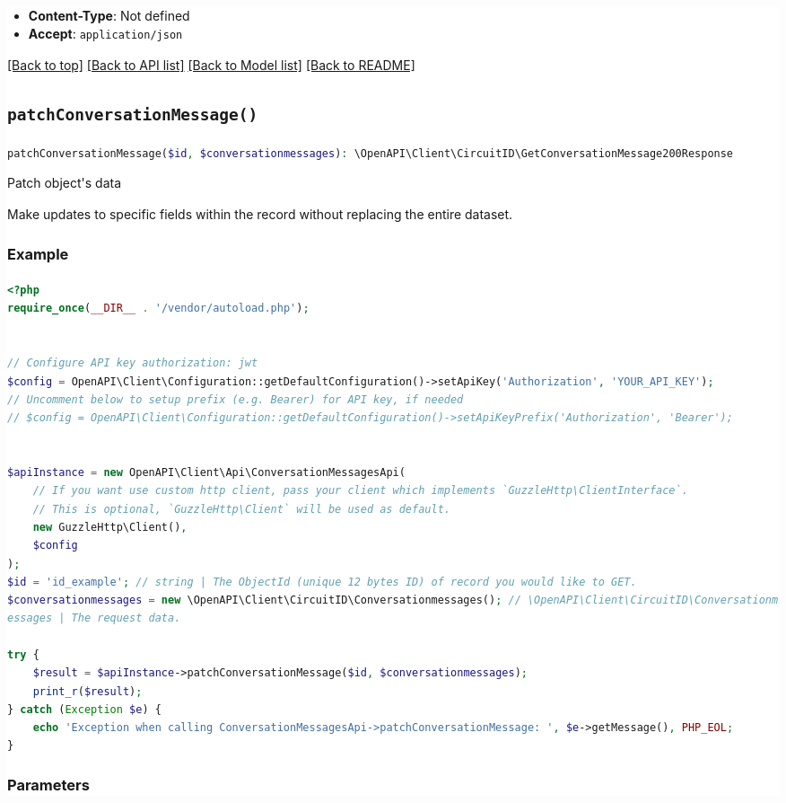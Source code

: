- **Content-Type**: Not defined
- **Accept**: `application/json`

[[Back to top]](#) [[Back to API list]](../../README.md#endpoints)
[[Back to Model list]](../../README.md#models)
[[Back to README]](../../README.md)

## `patchConversationMessage()`

```php
patchConversationMessage($id, $conversationmessages): \OpenAPI\Client\CircuitID\GetConversationMessage200Response
```

Patch object's data

Make updates to specific fields within the record without replacing the entire dataset.

### Example

```php
<?php
require_once(__DIR__ . '/vendor/autoload.php');


// Configure API key authorization: jwt
$config = OpenAPI\Client\Configuration::getDefaultConfiguration()->setApiKey('Authorization', 'YOUR_API_KEY');
// Uncomment below to setup prefix (e.g. Bearer) for API key, if needed
// $config = OpenAPI\Client\Configuration::getDefaultConfiguration()->setApiKeyPrefix('Authorization', 'Bearer');


$apiInstance = new OpenAPI\Client\Api\ConversationMessagesApi(
    // If you want use custom http client, pass your client which implements `GuzzleHttp\ClientInterface`.
    // This is optional, `GuzzleHttp\Client` will be used as default.
    new GuzzleHttp\Client(),
    $config
);
$id = 'id_example'; // string | The ObjectId (unique 12 bytes ID) of record you would like to GET.
$conversationmessages = new \OpenAPI\Client\CircuitID\Conversationmessages(); // \OpenAPI\Client\CircuitID\Conversationmessages | The request data.

try {
    $result = $apiInstance->patchConversationMessage($id, $conversationmessages);
    print_r($result);
} catch (Exception $e) {
    echo 'Exception when calling ConversationMessagesApi->patchConversationMessage: ', $e->getMessage(), PHP_EOL;
}
```

### Parameters
